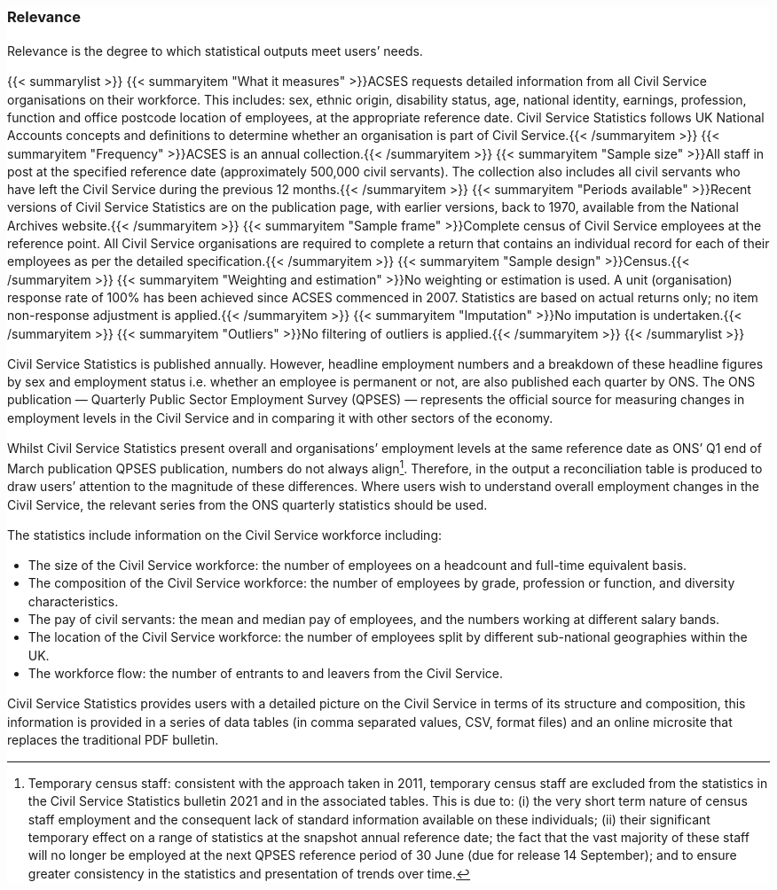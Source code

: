 ### Relevance
Relevance is the degree to which statistical outputs meet users’ needs.

{{< summarylist >}}
{{< summaryitem "What it measures" >}}ACSES requests detailed information from all Civil Service organisations on their workforce. This includes: sex, ethnic origin, disability status, age, national identity, earnings, profession, function and office postcode location of employees, at the appropriate reference date. Civil Service Statistics follows UK National Accounts concepts and definitions to determine whether an organisation is part of Civil Service.{{< /summaryitem >}}
{{< summaryitem "Frequency" >}}ACSES is an annual collection.{{< /summaryitem >}}
{{< summaryitem "Sample size" >}}All staff in post at the specified reference date (approximately 500,000 civil servants). The collection also includes all civil servants who have left the Civil Service during the previous 12 months.{{< /summaryitem >}}
{{< summaryitem "Periods available" >}}Recent versions of Civil Service Statistics are on the publication page, with earlier versions, back to 1970, available from the National Archives website.{{< /summaryitem >}}
{{< summaryitem "Sample frame" >}}Complete census of Civil Service employees at the reference point. All Civil Service organisations are required to complete a return that contains an individual record for each of their employees as per the detailed specification.{{< /summaryitem >}}
{{< summaryitem "Sample design" >}}Census.{{< /summaryitem >}}
{{< summaryitem "Weighting and estimation" >}}No weighting or estimation is used. A unit (organisation) response rate of 100% has been achieved since ACSES commenced in 2007. Statistics are based on actual returns only; no item non-response adjustment is applied.{{< /summaryitem >}}
{{< summaryitem "Imputation" >}}No imputation is undertaken.{{< /summaryitem >}}
{{< summaryitem "Outliers" >}}No filtering of outliers is applied.{{< /summaryitem >}}
{{< /summarylist >}}

Civil Service Statistics is published annually. However, headline employment numbers and a breakdown of these headline figures by sex and employment status i.e. whether an employee is permanent or not, are also published each quarter by ONS. The ONS publication — Quarterly Public Sector Employment Survey (QPSES) — represents the official source for measuring changes in employment levels in the Civil Service and in comparing it with other sectors of the economy.

Whilst Civil Service Statistics present overall and organisations’ employment levels at the same reference date as ONS’ Q1 end of March publication QPSES publication, numbers do not always align[^1]. Therefore, in the output a reconciliation table is produced to draw users’ attention to the magnitude of these differences. Where users wish to understand overall employment changes in the Civil Service, the relevant series from the ONS quarterly statistics should be used.

The statistics include information on the Civil Service workforce including:

- The size of the Civil Service workforce: the number of employees on a headcount and full-time equivalent basis.
- The composition of the Civil Service workforce: the number of employees by grade, profession or function, and diversity characteristics.
- The pay of civil servants: the mean and median pay of employees, and the numbers working at different salary bands.
- The location of the Civil Service workforce: the number of employees split by different sub-national geographies within the UK.
- The workforce flow: the number of entrants to and leavers from the Civil Service.

Civil Service Statistics provides users with a detailed picture on the Civil Service in terms of its structure and composition, this information is provided in a series of data tables (in comma separated values, CSV, format files) and an online microsite that replaces the traditional PDF bulletin.


[^1]: Temporary census staff: consistent with the approach taken in 2011, temporary census staff are excluded from the statistics in the Civil Service Statistics bulletin 2021 and in the associated tables. This is due to: (i) the very short term nature of census staff employment and the consequent lack of standard information available on these individuals; (ii) their significant temporary effect on a range of statistics at the snapshot annual reference date; the fact that the vast majority of these staff will no longer be employed at the next QPSES reference period of 30 June (due for release 14 September); and to ensure greater consistency in the statistics and presentation of trends over time.
[^2]: In 2020, DEFRA did not supply individual level data for protected characteristics, providing aggregated information instead.
[^3]: QPSES figures include temporary census field staff employed by the UK Statistics Authority (ONS). As noted previously, these staff are ‘excluded’ from Civil Service Statistics for the reasons stated.
[^4]: There are two measures of the SCS: the Senior Civil Service and SCS level. ACSES measures SCS level employees, and includes a number of health professionals, military personnel, and senior diplomats that are not part of the Senior Civil Service. As such, the Civil Service Statistics release does not contain the official headline figures used for monitoring diversity, pay and other key measures of the Senior Civil Service. These are monitored using the Cabinet Office SCS Database that collects more frequent and comprehensive information on those individuals that make up the Senior Civil Service.
[^5]: Excludes Scottish government and Welsh government who are not subject to the GEO regulatory reporting requirements.
[^6]: In 2021, an exception to GPG reporting has been made for UK Statistics Authority departmental GPG information: temporary census field staff have been included in their reporting to comply with their statutory reporting obligations and to ensure alignment of all published departmental statistics on GPG. Temporary census workers are not, however, included in the overall GPG figures for the Civil Service presented in both the bulletin and tables.